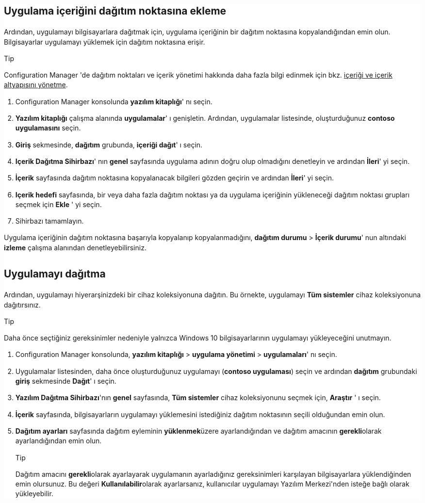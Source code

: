 ## <a name="add-the-application-content-to-a-distribution-point"></a>Uygulama içeriğini dağıtım noktasına ekleme  

Ardından, uygulamayı bilgisayarlara dağıtmak için, uygulama içeriğinin bir dağıtım noktasına kopyalandığından emin olun. Bilgisayarlar uygulamayı yüklemek için dağıtım noktasına erişir.  

> [!TIP]  
> Configuration Manager 'de dağıtım noktaları ve içerik yönetimi hakkında daha fazla bilgi edinmek için bkz. [içeriği ve içerik altyapısını yönetme](../../core/servers/deploy/configure/manage-content-and-content-infrastructure.md).

1. Configuration Manager konsolunda **yazılım kitaplığı**' nı seçin.  

2. **Yazılım kitaplığı** çalışma alanında **uygulamalar**' ı genişletin. Ardından, uygulamalar listesinde, oluşturduğunuz **contoso uygulamasını** seçin.  

3. **Giriş** sekmesinde, **dağıtım** grubunda, **içeriği dağıt**' ı seçin.  

4. **Içerik Dağıtma Sihirbazı**' nın **genel** sayfasında uygulama adının doğru olup olmadığını denetleyin ve ardından **İleri**' yi seçin.  

5. **İçerik** sayfasında dağıtım noktasına kopyalanacak bilgileri gözden geçirin ve ardından **İleri**' yi seçin.  

6. **Içerik hedefi** sayfasında, bir veya daha fazla dağıtım noktası ya da uygulama içeriğinin yükleneceği dağıtım noktası grupları seçmek için **Ekle** ' yi seçin.  

7. Sihirbazı tamamlayın.  

Uygulama içeriğinin dağıtım noktasına başarıyla kopyalanıp kopyalanmadığını, **dağıtım durumu** > **İçerik durumu**' nun altındaki **izleme** çalışma alanından denetleyebilirsiniz.  

## <a name="deploy-the-application"></a>Uygulamayı dağıtma  

Ardından, uygulamayı hiyerarşinizdeki bir cihaz koleksiyonuna dağıtın. Bu örnekte, uygulamayı **Tüm sistemler** cihaz koleksiyonuna dağıtırsınız.  

> [!TIP]  
> Daha önce seçtiğiniz gereksinimler nedeniyle yalnızca Windows 10 bilgisayarlarının uygulamayı yükleyeceğini unutmayın.

1. Configuration Manager konsolunda, **yazılım kitaplığı** > **uygulama yönetimi** > **uygulamaları**' nı seçin.  

2. Uygulamalar listesinden, daha önce oluşturduğunuz uygulamayı (**contoso uygulaması**) seçin ve ardından **dağıtım** grubundaki **giriş** sekmesinde **Dağıt**' ı seçin.  

3. **Yazılım Dağıtma Sihirbazı**'nın **genel** sayfasında, **Tüm sistemler** cihaz koleksiyonunu seçmek için, **Araştır** ' ı seçin.  

4. **İçerik** sayfasında, bilgisayarların uygulamayı yüklemesini istediğiniz dağıtım noktasının seçili olduğundan emin olun.  

5. **Dağıtım ayarları** sayfasında dağıtım eyleminin **yüklenmek**üzere ayarlandığından ve dağıtım amacının **gerekli**olarak ayarlandığından emin olun.  

    > [!TIP]  
    > Dağıtım amacını **gerekli**olarak ayarlayarak uygulamanın ayarladığınız gereksinimleri karşılayan bilgisayarlara yüklendiğinden emin olursunuz. Bu değeri **Kullanılabilir**olarak ayarlarsanız, kullanıcılar uygulamayı Yazılım Merkezi'nden isteğe bağlı olarak yükleyebilir.
